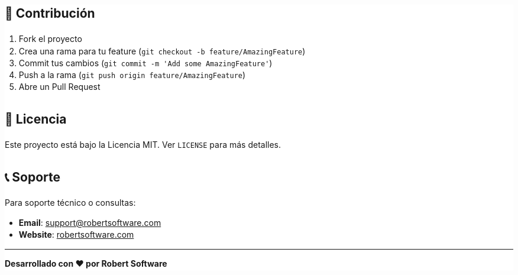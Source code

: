 ## 🤝 Contribución

1. Fork el proyecto
2. Crea una rama para tu feature (`git checkout -b feature/AmazingFeature`)
3. Commit tus cambios (`git commit -m 'Add some AmazingFeature'`)
4. Push a la rama (`git push origin feature/AmazingFeature`)
5. Abre un Pull Request

## 📝 Licencia

Este proyecto está bajo la Licencia MIT. Ver `LICENSE` para más detalles.

## 📞 Soporte

Para soporte técnico o consultas:
- **Email**: support@robertsoftware.com
- **Website**: [robertsoftware.com](https://robertsoftware.com)

---

**Desarrollado con ❤️ por Robert Software**
